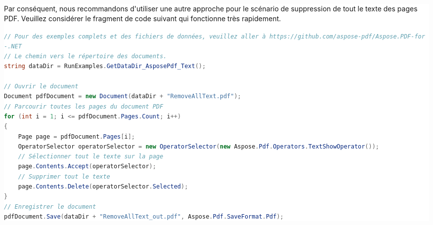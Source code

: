 Par conséquent, nous recommandons d'utiliser une autre approche pour le scénario de suppression de tout le texte des pages PDF. Veuillez considérer le fragment de code suivant qui fonctionne très rapidement.

```csharp
// Pour des exemples complets et des fichiers de données, veuillez aller à https://github.com/aspose-pdf/Aspose.PDF-for-.NET
// Le chemin vers le répertoire des documents.
string dataDir = RunExamples.GetDataDir_AsposePdf_Text();

// Ouvrir le document
Document pdfDocument = new Document(dataDir + "RemoveAllText.pdf");
// Parcourir toutes les pages du document PDF
for (int i = 1; i <= pdfDocument.Pages.Count; i++)
{
    Page page = pdfDocument.Pages[i];
    OperatorSelector operatorSelector = new OperatorSelector(new Aspose.Pdf.Operators.TextShowOperator());
    // Sélectionner tout le texte sur la page
    page.Contents.Accept(operatorSelector);
    // Supprimer tout le texte
    page.Contents.Delete(operatorSelector.Selected);
}
// Enregistrer le document
pdfDocument.Save(dataDir + "RemoveAllText_out.pdf", Aspose.Pdf.SaveFormat.Pdf);
```

<script type="application/ld+json">
{
    "@context": "http://schema.org",
    "@type": "SoftwareApplication",
    "name": "Bibliothèque Aspose.PDF pour .NET",
    "image": "https://www.aspose.cloud/templates/aspose/img/products/pdf/aspose_pdf-for-net.svg",
    "url": "https://www.aspose.com/",
    "publisher": {
        "@type": "Organization",
        "name": "Aspose.PDF",
        "url": "https://products.aspose.com/pdf",
        "logo": "https://www.aspose.cloud/templates/aspose/img/products/pdf/aspose_pdf-for-net.svg",
        "alternateName": "Aspose",
        "sameAs": [
            "https://facebook.com/aspose.pdf/",
            "https://twitter.com/asposepdf",
            "https://www.youtube.com/channel/UCmV9sEg_QWYPi6BJJs7ELOg/featured",
            "https://www.linkedin.com/company/aspose",
            "https://stackoverflow.com/questions/tagged/aspose",
            "https://aspose.quora.com/",
            "https://aspose.github.io/"
        ],
        "contactPoint": [
            {
                "@type": "ContactPoint",
                "telephone": "+1 903 306 1676",
                "contactType": "ventes",
                "areaServed": "US",
                "availableLanguage": "en"
            },
            {
                "@type": "ContactPoint",
                "telephone": "+44 141 628 8900",
                "contactType": "ventes",
                "areaServed": "GB",
                "availableLanguage": "en"
            },
            {